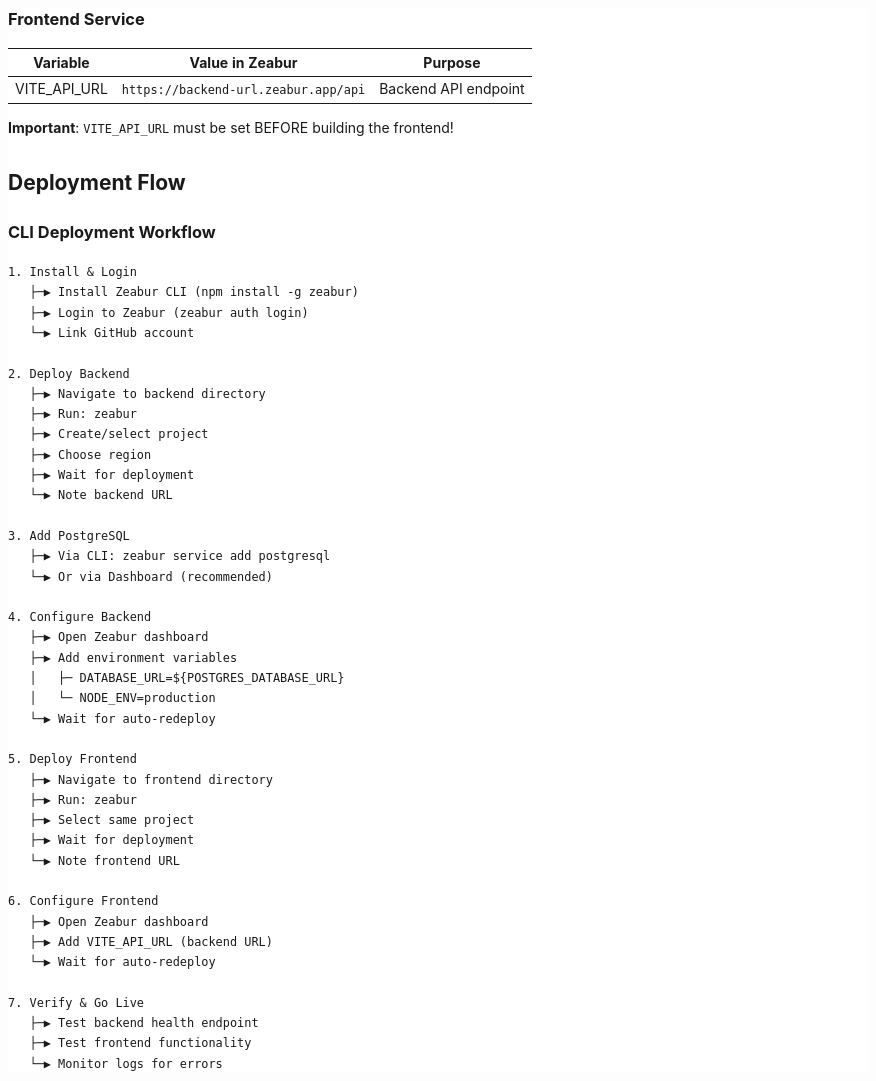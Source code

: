 ### Frontend Service

| Variable | Value in Zeabur | Purpose |
|----------|-----------------|---------|
| VITE_API_URL | `https://backend-url.zeabur.app/api` | Backend API endpoint |

**Important**: `VITE_API_URL` must be set BEFORE building the frontend!

## Deployment Flow

### CLI Deployment Workflow

```
1. Install & Login
   ├─▶ Install Zeabur CLI (npm install -g zeabur)
   ├─▶ Login to Zeabur (zeabur auth login)
   └─▶ Link GitHub account

2. Deploy Backend
   ├─▶ Navigate to backend directory
   ├─▶ Run: zeabur
   ├─▶ Create/select project
   ├─▶ Choose region
   ├─▶ Wait for deployment
   └─▶ Note backend URL

3. Add PostgreSQL
   ├─▶ Via CLI: zeabur service add postgresql
   └─▶ Or via Dashboard (recommended)

4. Configure Backend
   ├─▶ Open Zeabur dashboard
   ├─▶ Add environment variables
   │   ├─ DATABASE_URL=${POSTGRES_DATABASE_URL}
   │   └─ NODE_ENV=production
   └─▶ Wait for auto-redeploy

5. Deploy Frontend
   ├─▶ Navigate to frontend directory
   ├─▶ Run: zeabur
   ├─▶ Select same project
   ├─▶ Wait for deployment
   └─▶ Note frontend URL

6. Configure Frontend
   ├─▶ Open Zeabur dashboard
   ├─▶ Add VITE_API_URL (backend URL)
   └─▶ Wait for auto-redeploy

7. Verify & Go Live
   ├─▶ Test backend health endpoint
   ├─▶ Test frontend functionality
   └─▶ Monitor logs for errors
```

